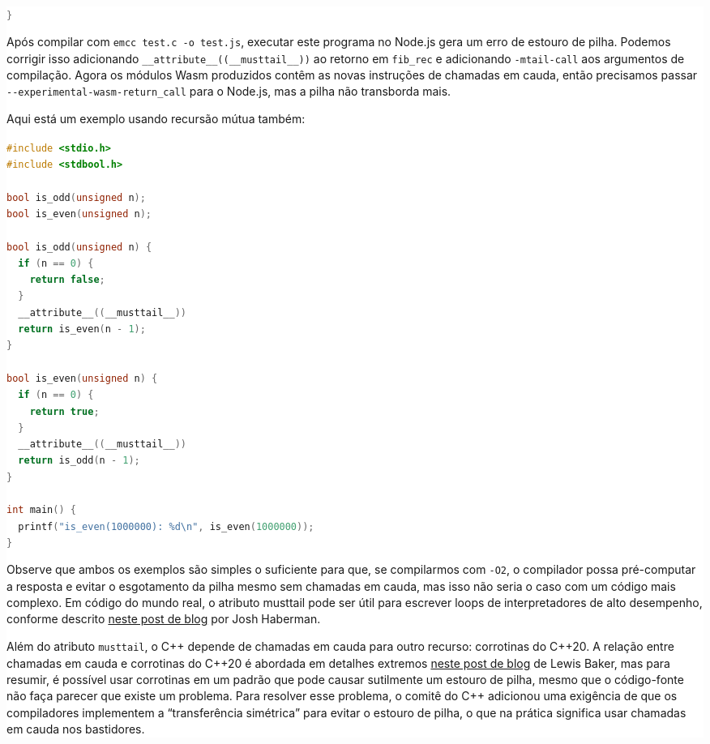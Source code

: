 ```c
}
```

Após compilar com `emcc test.c -o test.js`, executar este programa no Node.js gera um erro de estouro de pilha. Podemos corrigir isso adicionando `__attribute__((__musttail__))` ao retorno em `fib_rec` e adicionando `-mtail-call` aos argumentos de compilação. Agora os módulos Wasm produzidos contêm as novas instruções de chamadas em cauda, então precisamos passar `--experimental-wasm-return_call` para o Node.js, mas a pilha não transborda mais.

Aqui está um exemplo usando recursão mútua também:

```c
#include <stdio.h>
#include <stdbool.h>

bool is_odd(unsigned n);
bool is_even(unsigned n);

bool is_odd(unsigned n) {
  if (n == 0) {
    return false;
  }
  __attribute__((__musttail__))
  return is_even(n - 1);
}

bool is_even(unsigned n) {
  if (n == 0) {
    return true;
  }
  __attribute__((__musttail__))
  return is_odd(n - 1);
}

int main() {
  printf("is_even(1000000): %d\n", is_even(1000000));
}
```

Observe que ambos os exemplos são simples o suficiente para que, se compilarmos com `-O2`, o compilador possa pré-computar a resposta e evitar o esgotamento da pilha mesmo sem chamadas em cauda, mas isso não seria o caso com um código mais complexo. Em código do mundo real, o atributo musttail pode ser útil para escrever loops de interpretadores de alto desempenho, conforme descrito [neste post de blog](https://blog.reverberate.org/2021/04/21/musttail-efficient-interpreters.html) por Josh Haberman.

Além do atributo `musttail`, o C++ depende de chamadas em cauda para outro recurso: corrotinas do C++20. A relação entre chamadas em cauda e corrotinas do C++20 é abordada em detalhes extremos [neste post de blog](https://lewissbaker.github.io/2020/05/11/understanding_symmetric_transfer) de Lewis Baker, mas para resumir, é possível usar corrotinas em um padrão que pode causar sutilmente um estouro de pilha, mesmo que o código-fonte não faça parecer que existe um problema. Para resolver esse problema, o comitê do C++ adicionou uma exigência de que os compiladores implementem a “transferência simétrica” para evitar o estouro de pilha, o que na prática significa usar chamadas em cauda nos bastidores.
